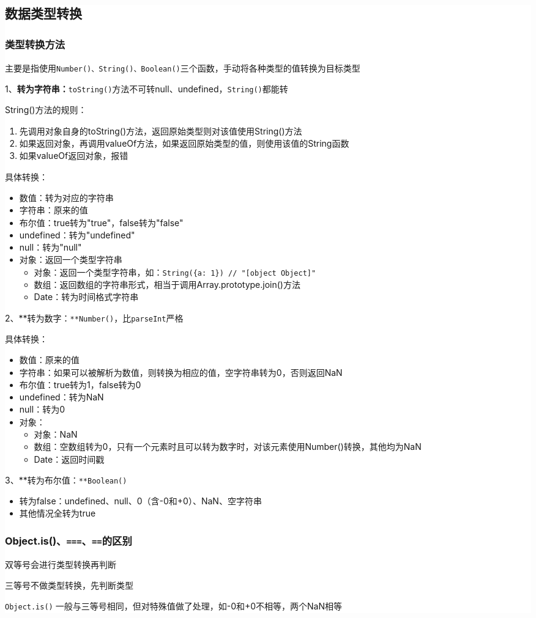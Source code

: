 

## 数据类型转换

### 类型转换方法

主要是指使用`Number()、String()、Boolean()`三个函数，手动将各种类型的值转换为目标类型

1、**转为字符串：**`toString()`方法不可转null、undefined，`String()`都能转

String()方法的规则：

1. 先调用对象自身的toString()方法，返回原始类型则对该值使用String()方法
2. 如果返回对象，再调用valueOf方法，如果返回原始类型的值，则使用该值的String函数
3. 如果valueOf返回对象，报错

具体转换：

- 数值：转为对应的字符串
- 字符串：原来的值
- 布尔值：true转为"true"，false转为"false"
- undefined：转为"undefined"
- null：转为"null"
- 对象：返回一个类型字符串
  - 对象：返回一个类型字符串，如：`String({a: 1}) // "[object Object]"`
  - 数组：返回数组的字符串形式，相当于调用Array.prototype.join()方法
  - Date：转为时间格式字符串

2、**转为数字：`**Number()`，比`parseInt`严格

具体转换：

- 数值：原来的值
- 字符串：如果可以被解析为数值，则转换为相应的值，空字符串转为0，否则返回NaN
- 布尔值：true转为1，false转为0
- undefined：转为NaN
- null：转为0
- 对象：
  - 对象：NaN
  - 数组：空数组转为0，只有一个元素时且可以转为数字时，对该元素使用Number()转换，其他均为NaN
  - Date：返回时间戳

3、**转为布尔值：`**Boolean()`

- 转为false：undefined、null、0（含-0和+0）、NaN、空字符串
- 其他情况全转为true



### Object.is()、`===`、`==`的区别

双等号会进行类型转换再判断

三等号不做类型转换，先判断类型

`Object.is()` 一般与三等号相同，但对特殊值做了处理，如-0和+0不相等，两个NaN相等



  [sym]: 'value'
